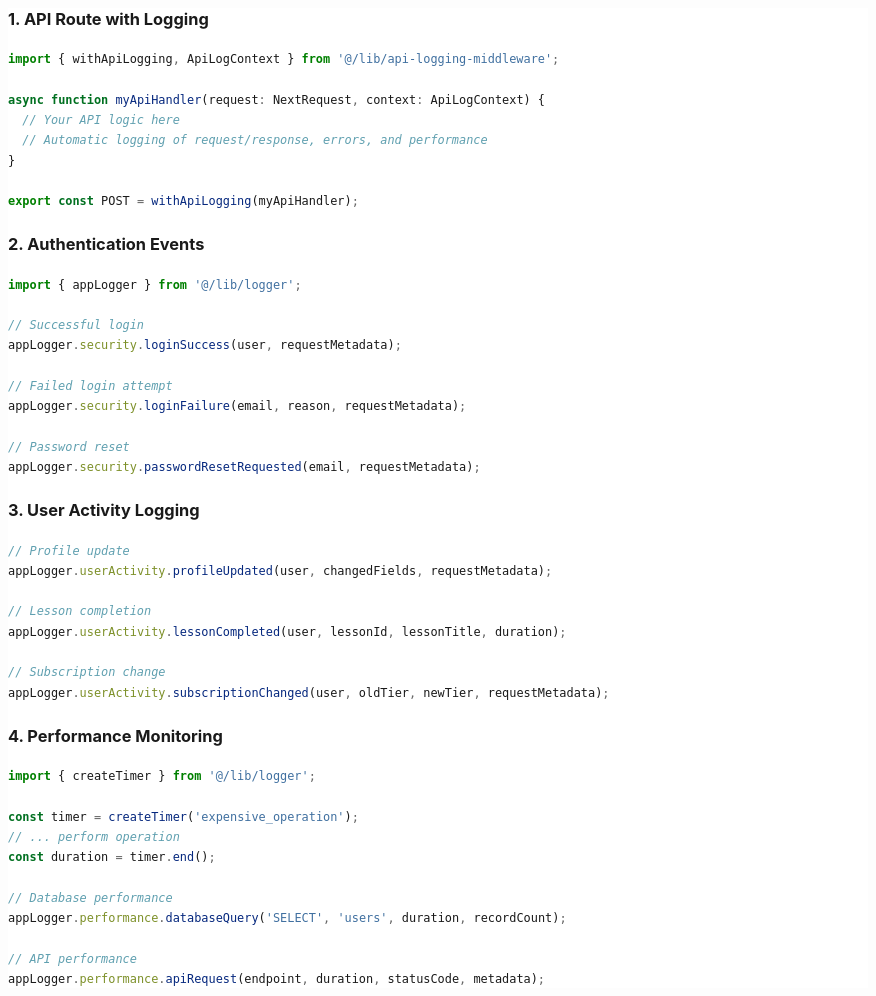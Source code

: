### 1. API Route with Logging

```typescript
import { withApiLogging, ApiLogContext } from '@/lib/api-logging-middleware';

async function myApiHandler(request: NextRequest, context: ApiLogContext) {
  // Your API logic here
  // Automatic logging of request/response, errors, and performance
}

export const POST = withApiLogging(myApiHandler);
```

### 2. Authentication Events

```typescript
import { appLogger } from '@/lib/logger';

// Successful login
appLogger.security.loginSuccess(user, requestMetadata);

// Failed login attempt
appLogger.security.loginFailure(email, reason, requestMetadata);

// Password reset
appLogger.security.passwordResetRequested(email, requestMetadata);
```

### 3. User Activity Logging

```typescript
// Profile update
appLogger.userActivity.profileUpdated(user, changedFields, requestMetadata);

// Lesson completion
appLogger.userActivity.lessonCompleted(user, lessonId, lessonTitle, duration);

// Subscription change
appLogger.userActivity.subscriptionChanged(user, oldTier, newTier, requestMetadata);
```

### 4. Performance Monitoring

```typescript
import { createTimer } from '@/lib/logger';

const timer = createTimer('expensive_operation');
// ... perform operation
const duration = timer.end();

// Database performance
appLogger.performance.databaseQuery('SELECT', 'users', duration, recordCount);

// API performance  
appLogger.performance.apiRequest(endpoint, duration, statusCode, metadata);
```
